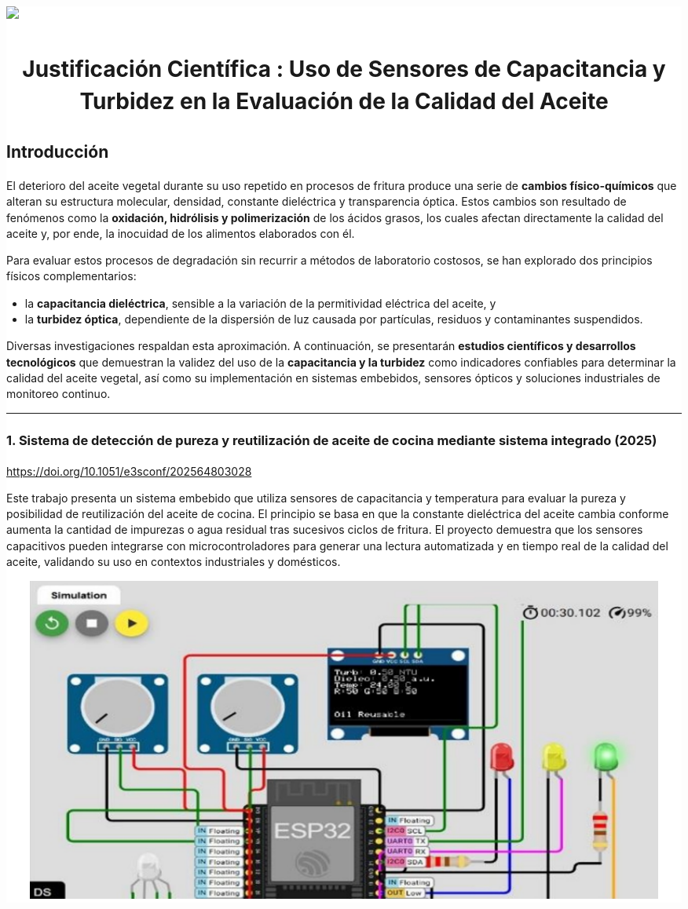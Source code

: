 <p align="left">
  <img src="https://github.com/user-attachments/assets/2cae9b13-d1de-4a5a-a827-643818c98091" width="200">
  <h1 align="center">Justificación Científica :  Uso de Sensores de Capacitancia y Turbidez en la Evaluación de la Calidad del Aceite</h1>
</p>

## Introducción

El deterioro del aceite vegetal durante su uso repetido en procesos de fritura produce una serie de **cambios físico-químicos** que alteran su estructura molecular, densidad, constante dieléctrica y transparencia óptica. Estos cambios son resultado de fenómenos como la **oxidación, hidrólisis y polimerización** de los ácidos grasos, los cuales afectan directamente la calidad del aceite y, por ende, la inocuidad de los alimentos elaborados con él.

Para evaluar estos procesos de degradación sin recurrir a métodos de laboratorio costosos, se han explorado dos principios físicos complementarios:  
- la **capacitancia dieléctrica**, sensible a la variación de la permitividad eléctrica del aceite, y  
- la **turbidez óptica**, dependiente de la dispersión de luz causada por partículas, residuos y contaminantes suspendidos.

Diversas investigaciones respaldan esta aproximación.
A continuación, se presentarán **estudios científicos y desarrollos tecnológicos** que demuestran la validez del uso de la **capacitancia y la turbidez** como indicadores confiables para determinar la calidad del aceite vegetal, así como su implementación en sistemas embebidos, sensores ópticos y soluciones industriales de monitoreo continuo.

---

### 1. Sistema de detección de pureza y reutilización de aceite de cocina mediante sistema integrado (2025)
https://doi.org/10.1051/e3sconf/202564803028

Este trabajo presenta un sistema embebido que utiliza sensores de capacitancia y temperatura para evaluar la pureza y posibilidad de reutilización del aceite de cocina.
El principio se basa en que la constante dieléctrica del aceite cambia conforme aumenta la cantidad de impurezas o agua residual tras sucesivos ciclos de fritura.
El proyecto demuestra que los sensores capacitivos pueden integrarse con microcontroladores para generar una lectura automatizada y en tiempo real de la calidad del aceite, validando su uso en contextos industriales y domésticos.

<p align="center">
  <img src="https://github.com/VictorRiveraT/Proyectos-de-Ingenier-a-1/blob/main/Proyectos%20de%20Ingenier%C3%ADa/Im%C3%A1genes/investigacion1.png" width="800">
</p>